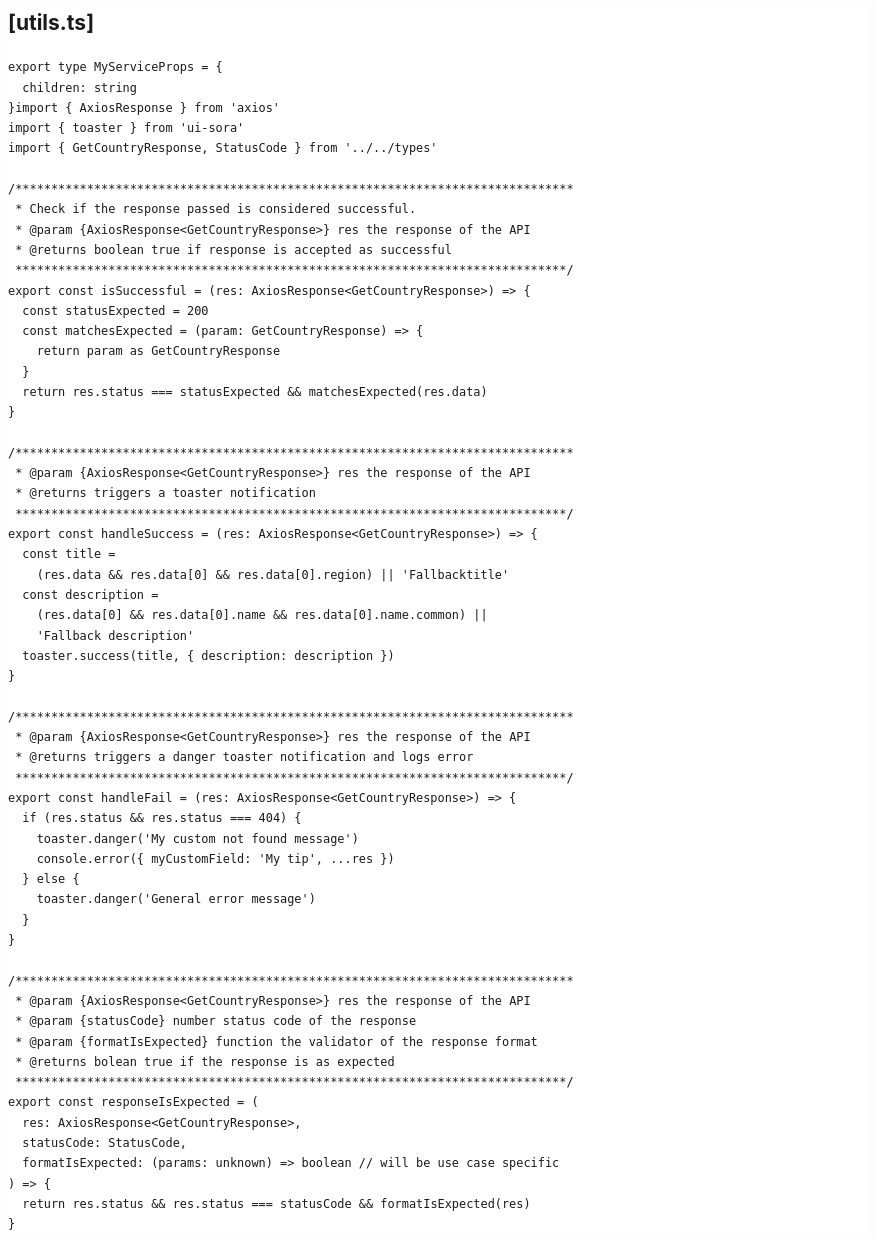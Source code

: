 ## [utils.ts]
```
export type MyServiceProps = {
  children: string
}import { AxiosResponse } from 'axios'
import { toaster } from 'ui-sora'
import { GetCountryResponse, StatusCode } from '../../types'

/******************************************************************************
 * Check if the response passed is considered successful.
 * @param {AxiosResponse<GetCountryResponse>} res the response of the API
 * @returns boolean true if response is accepted as successful
 *****************************************************************************/
export const isSuccessful = (res: AxiosResponse<GetCountryResponse>) => {
  const statusExpected = 200
  const matchesExpected = (param: GetCountryResponse) => {
    return param as GetCountryResponse
  }
  return res.status === statusExpected && matchesExpected(res.data)
}

/******************************************************************************
 * @param {AxiosResponse<GetCountryResponse>} res the response of the API
 * @returns triggers a toaster notification
 *****************************************************************************/
export const handleSuccess = (res: AxiosResponse<GetCountryResponse>) => {
  const title =
    (res.data && res.data[0] && res.data[0].region) || 'Fallbacktitle'
  const description =
    (res.data[0] && res.data[0].name && res.data[0].name.common) ||
    'Fallback description'
  toaster.success(title, { description: description })
}

/******************************************************************************
 * @param {AxiosResponse<GetCountryResponse>} res the response of the API
 * @returns triggers a danger toaster notification and logs error
 *****************************************************************************/
export const handleFail = (res: AxiosResponse<GetCountryResponse>) => {
  if (res.status && res.status === 404) {
    toaster.danger('My custom not found message')
    console.error({ myCustomField: 'My tip', ...res })
  } else {
    toaster.danger('General error message')
  }
}

/******************************************************************************
 * @param {AxiosResponse<GetCountryResponse>} res the response of the API
 * @param {statusCode} number status code of the response
 * @param {formatIsExpected} function the validator of the response format
 * @returns bolean true if the response is as expected
 *****************************************************************************/
export const responseIsExpected = (
  res: AxiosResponse<GetCountryResponse>,
  statusCode: StatusCode,
  formatIsExpected: (params: unknown) => boolean // will be use case specific
) => {
  return res.status && res.status === statusCode && formatIsExpected(res)
}
```
